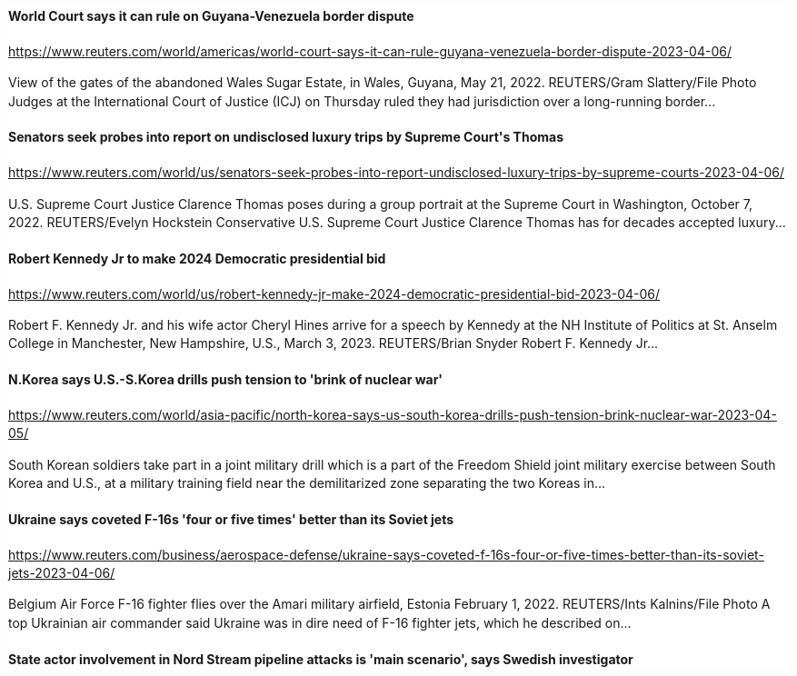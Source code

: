 #### World Court says it can rule on Guyana-Venezuela border dispute

https://www.reuters.com/world/americas/world-court-says-it-can-rule-guyana-venezuela-border-dispute-2023-04-06/

View of the gates of the abandoned Wales Sugar Estate, in Wales, Guyana,
May 21, 2022. REUTERS/Gram Slattery/File Photo Judges at the
International Court of Justice (ICJ) on Thursday ruled they had
jurisdiction over a long-running border\...

#### Senators seek probes into report on undisclosed luxury trips by Supreme Court's Thomas

https://www.reuters.com/world/us/senators-seek-probes-into-report-undisclosed-luxury-trips-by-supreme-courts-2023-04-06/

U.S. Supreme Court Justice Clarence Thomas poses during a group portrait
at the Supreme Court in Washington, October 7, 2022. REUTERS/Evelyn
Hockstein Conservative U.S. Supreme Court Justice Clarence Thomas has
for decades accepted luxury\...

#### Robert Kennedy Jr to make 2024 Democratic presidential bid

https://www.reuters.com/world/us/robert-kennedy-jr-make-2024-democratic-presidential-bid-2023-04-06/

Robert F. Kennedy Jr. and his wife actor Cheryl Hines arrive for a
speech by Kennedy at the NH Institute of Politics at St. Anselm College
in Manchester, New Hampshire, U.S., March 3, 2023. REUTERS/Brian Snyder
Robert F. Kennedy Jr\...

#### N.Korea says U.S.-S.Korea drills push tension to 'brink of nuclear war'

https://www.reuters.com/world/asia-pacific/north-korea-says-us-south-korea-drills-push-tension-brink-nuclear-war-2023-04-05/

South Korean soldiers take part in a joint military drill which is a
part of the Freedom Shield joint military exercise between South Korea
and U.S., at a military training field near the demilitarized zone
separating the two Koreas in\...

#### Ukraine says coveted F-16s 'four or five times' better than its Soviet jets

https://www.reuters.com/business/aerospace-defense/ukraine-says-coveted-f-16s-four-or-five-times-better-than-its-soviet-jets-2023-04-06/

Belgium Air Force F-16 fighter flies over the Amari military airfield,
Estonia February 1, 2022. REUTERS/Ints Kalnins/File Photo A top
Ukrainian air commander said Ukraine was in dire need of F-16 fighter
jets, which he described on\...

#### State actor involvement in Nord Stream pipeline attacks is 'main scenario', says Swedish investigator
